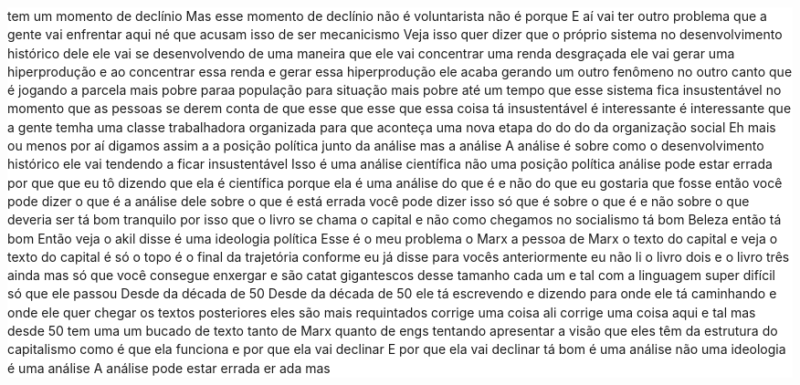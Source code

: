 tem um momento de declínio Mas esse
momento de declínio não é voluntarista
não é porque E aí vai ter outro problema
que a gente vai enfrentar aqui né que
acusam isso de ser mecanicismo Veja isso
quer dizer que o próprio sistema no
desenvolvimento histórico dele ele vai
se desenvolvendo de uma maneira que ele
vai concentrar uma renda desgraçada ele
vai gerar uma hiperprodução e ao
concentrar essa renda e gerar essa
hiperprodução ele acaba gerando um outro
fenômeno no outro canto que é jogando a
parcela mais pobre paraa população para
situação mais pobre até um tempo que
esse sistema fica insustentável no
momento que as pessoas se derem conta de
que esse que esse que essa coisa tá
insustentável é interessante é
interessante que a gente temha uma
classe trabalhadora organizada para que
aconteça uma nova etapa do do do da
organização social Eh mais ou menos por
aí digamos assim a a posição política
junto da análise mas a análise A análise
é sobre como o desenvolvimento histórico
ele vai tendendo a ficar insustentável
Isso é uma análise científica não uma
posição política análise pode estar
errada por que que eu tô dizendo que ela
é científica porque ela é uma análise do
que é e não do que eu gostaria que fosse
então você pode dizer o que é a análise
dele sobre o que é está
errada você pode dizer isso só que é
sobre o que é e não sobre o que deveria
ser tá bom tranquilo por isso que o
livro se chama o capital e não como
chegamos no socialismo tá bom Beleza
então tá bom Então veja o akil disse é
uma ideologia política Esse é o meu
problema o Marx a pessoa de Marx o texto
do capital e veja o texto do capital é
só o topo é o final da trajetória
conforme eu já disse para vocês
anteriormente eu não li o livro dois e o
livro três ainda mas só que você
consegue enxergar e são catat
gigantescos desse tamanho cada um e tal
com a linguagem super difícil só que ele
passou Desde da década de 50 Desde da
década de 50 ele tá escrevendo e dizendo
para onde ele tá caminhando e onde ele
quer chegar os textos posteriores eles
são mais requintados corrige uma coisa
ali corrige uma coisa aqui e tal mas
desde 50 tem uma um bucado de texto
tanto de Marx quanto de engs tentando
apresentar a visão que eles têm da
estrutura do capitalismo como é que ela
funciona e por que ela vai declinar E
por que ela vai declinar tá bom é uma
análise não uma ideologia é uma análise
A análise pode estar errada er ada mas